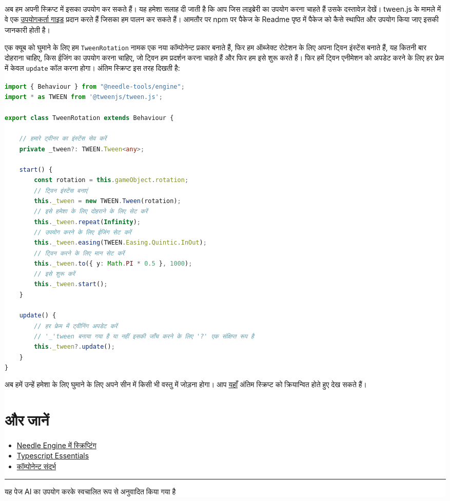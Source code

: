 अब हम अपनी स्क्रिप्ट में इसका उपयोग कर सकते हैं। यह हमेशा सलाह दी जाती है कि आप जिस लाइब्रेरी का उपयोग करना चाहते हैं उसके दस्तावेज़ देखें। tween.js के मामले में वे एक [उपयोगकर्ता गाइड](https://github.com/tweenjs/tween.js/blob/HEAD/docs/user_guide.md) प्रदान करते हैं जिसका हम पालन कर सकते हैं। आमतौर पर npm पर पैकेज के Readme पृष्ठ में पैकेज को कैसे स्थापित और उपयोग किया जाए इसकी जानकारी होती है।

एक क्यूब को घुमाने के लिए हम `TweenRotation` नामक एक नया कॉम्पोनेन्ट प्रकार बनाते हैं, फिर हम ऑब्जेक्ट रोटेशन के लिए अपना ट्विन इंस्टेंस बनाते हैं, यह कितनी बार दोहराना चाहिए, किस ईजिंग का उपयोग करना चाहिए, जो ट्विन हम प्रदर्शन करना चाहते हैं और फिर हम इसे शुरू करते हैं। फिर हमें ट्विन एनीमेशन को अपडेट करने के लिए हर फ्रेम में केवल `update` कॉल करना होगा। अंतिम स्क्रिप्ट इस तरह दिखती है:
```ts twoslash
import { Behaviour } from "@needle-tools/engine";
import * as TWEEN from '@tweenjs/tween.js';

export class TweenRotation extends Behaviour {

    // हमारे ट्वीनर का इंस्टेंस सेव करें
    private _tween?: TWEEN.Tween<any>;

    start() {
        const rotation = this.gameObject.rotation;
        // ट्विन इंस्टेंस बनाएं
        this._tween = new TWEEN.Tween(rotation);
        // इसे हमेशा के लिए दोहराने के लिए सेट करें
        this._tween.repeat(Infinity);
        // उपयोग करने के लिए ईजिंग सेट करें
        this._tween.easing(TWEEN.Easing.Quintic.InOut);
        // ट्विन करने के लिए मान सेट करें
        this._tween.to({ y: Math.PI * 0.5 }, 1000);
        // इसे शुरू करें
        this._tween.start();
    }

    update() {
        // हर फ्रेम में ट्वीनिंग अपडेट करें
        // '_'tween बनाया गया है या नहीं इसकी जाँच करने के लिए '?' एक संक्षिप्त रूप है
        this._tween?.update();
    }
}
```
अब हमें उन्हें हमेशा के लिए घुमाने के लिए अपने सीन में किसी भी वस्तु में जोड़ना होगा।
आप [यहाँ](https://stackblitz.com/edit/needle-engine-tweenjs-example?file=src%2Fmain.ts) अंतिम स्क्रिप्ट को क्रियान्वित होते हुए देख सकते हैं।

# और जानें

- [Needle Engine में स्क्रिप्टिंग](../scripting)
- [Typescript Essentials](./typescript-essentials.md)
- [कॉम्पोनेन्ट संदर्भ](../component-reference.md)

---
यह पेज AI का उपयोग करके स्वचालित रूप से अनुवादित किया गया है